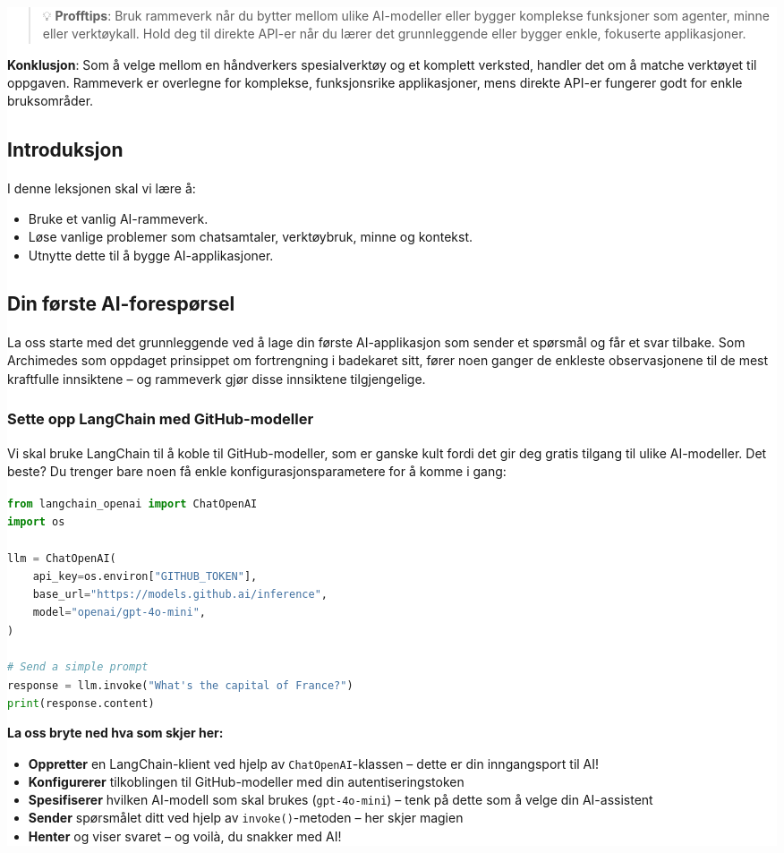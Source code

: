 > 💡 **Profftips**: Bruk rammeverk når du bytter mellom ulike AI-modeller eller bygger komplekse funksjoner som agenter, minne eller verktøykall. Hold deg til direkte API-er når du lærer det grunnleggende eller bygger enkle, fokuserte applikasjoner.

**Konklusjon**: Som å velge mellom en håndverkers spesialverktøy og et komplett verksted, handler det om å matche verktøyet til oppgaven. Rammeverk er overlegne for komplekse, funksjonsrike applikasjoner, mens direkte API-er fungerer godt for enkle bruksområder.

## Introduksjon

I denne leksjonen skal vi lære å:

- Bruke et vanlig AI-rammeverk.
- Løse vanlige problemer som chatsamtaler, verktøybruk, minne og kontekst.
- Utnytte dette til å bygge AI-applikasjoner.

## Din første AI-forespørsel

La oss starte med det grunnleggende ved å lage din første AI-applikasjon som sender et spørsmål og får et svar tilbake. Som Archimedes som oppdaget prinsippet om fortrengning i badekaret sitt, fører noen ganger de enkleste observasjonene til de mest kraftfulle innsiktene – og rammeverk gjør disse innsiktene tilgjengelige.

### Sette opp LangChain med GitHub-modeller

Vi skal bruke LangChain til å koble til GitHub-modeller, som er ganske kult fordi det gir deg gratis tilgang til ulike AI-modeller. Det beste? Du trenger bare noen få enkle konfigurasjonsparametere for å komme i gang:

```python
from langchain_openai import ChatOpenAI
import os

llm = ChatOpenAI(
    api_key=os.environ["GITHUB_TOKEN"],
    base_url="https://models.github.ai/inference",
    model="openai/gpt-4o-mini",
)

# Send a simple prompt
response = llm.invoke("What's the capital of France?")
print(response.content)
```

**La oss bryte ned hva som skjer her:**
- **Oppretter** en LangChain-klient ved hjelp av `ChatOpenAI`-klassen – dette er din inngangsport til AI!
- **Konfigurerer** tilkoblingen til GitHub-modeller med din autentiseringstoken
- **Spesifiserer** hvilken AI-modell som skal brukes (`gpt-4o-mini`) – tenk på dette som å velge din AI-assistent
- **Sender** spørsmålet ditt ved hjelp av `invoke()`-metoden – her skjer magien
- **Henter** og viser svaret – og voilà, du snakker med AI!
